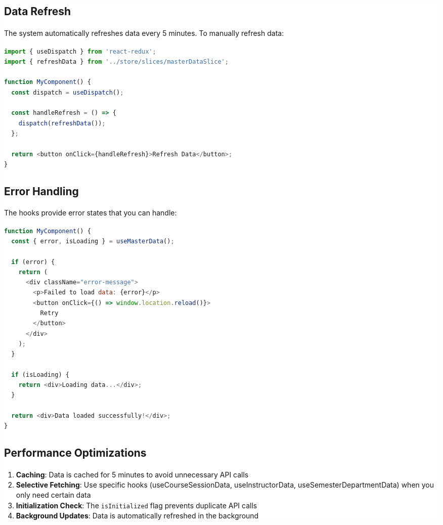 ## Data Refresh

The system automatically refreshes data every 5 minutes. To manually refresh data:

```javascript
import { useDispatch } from 'react-redux';
import { refreshData } from '../store/slices/masterDataSlice';

function MyComponent() {
  const dispatch = useDispatch();

  const handleRefresh = () => {
    dispatch(refreshData());
  };

  return <button onClick={handleRefresh}>Refresh Data</button>;
}
```

## Error Handling

The hooks provide error states that you can handle:

```javascript
function MyComponent() {
  const { error, isLoading } = useMasterData();

  if (error) {
    return (
      <div className="error-message">
        <p>Failed to load data: {error}</p>
        <button onClick={() => window.location.reload()}>
          Retry
        </button>
      </div>
    );
  }

  if (isLoading) {
    return <div>Loading data...</div>;
  }

  return <div>Data loaded successfully!</div>;
}
```

## Performance Optimizations

1. **Caching**: Data is cached for 5 minutes to avoid unnecessary API calls
2. **Selective Fetching**: Use specific hooks (useCourseSessionData, useInstructorData, useSemesterDepartmentData) when you only need certain data
3. **Initialization Check**: The `isInitialized` flag prevents duplicate API calls
4. **Background Updates**: Data is automatically refreshed in the background
